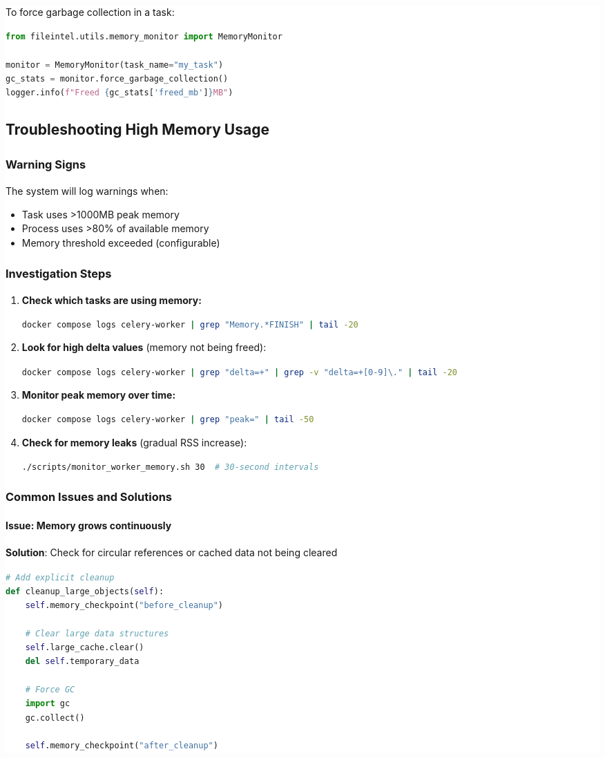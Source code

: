 To force garbage collection in a task:

```python
from fileintel.utils.memory_monitor import MemoryMonitor

monitor = MemoryMonitor(task_name="my_task")
gc_stats = monitor.force_garbage_collection()
logger.info(f"Freed {gc_stats['freed_mb']}MB")
```

## Troubleshooting High Memory Usage

### Warning Signs

The system will log warnings when:

- Task uses >1000MB peak memory
- Process uses >80% of available memory
- Memory threshold exceeded (configurable)

### Investigation Steps

1. **Check which tasks are using memory:**
   ```bash
   docker compose logs celery-worker | grep "Memory.*FINISH" | tail -20
   ```

2. **Look for high delta values** (memory not being freed):
   ```bash
   docker compose logs celery-worker | grep "delta=+" | grep -v "delta=+[0-9]\." | tail -20
   ```

3. **Monitor peak memory over time:**
   ```bash
   docker compose logs celery-worker | grep "peak=" | tail -50
   ```

4. **Check for memory leaks** (gradual RSS increase):
   ```bash
   ./scripts/monitor_worker_memory.sh 30  # 30-second intervals
   ```

### Common Issues and Solutions

#### Issue: Memory grows continuously

**Solution**: Check for circular references or cached data not being cleared

```python
# Add explicit cleanup
def cleanup_large_objects(self):
    self.memory_checkpoint("before_cleanup")

    # Clear large data structures
    self.large_cache.clear()
    del self.temporary_data

    # Force GC
    import gc
    gc.collect()

    self.memory_checkpoint("after_cleanup")
```
